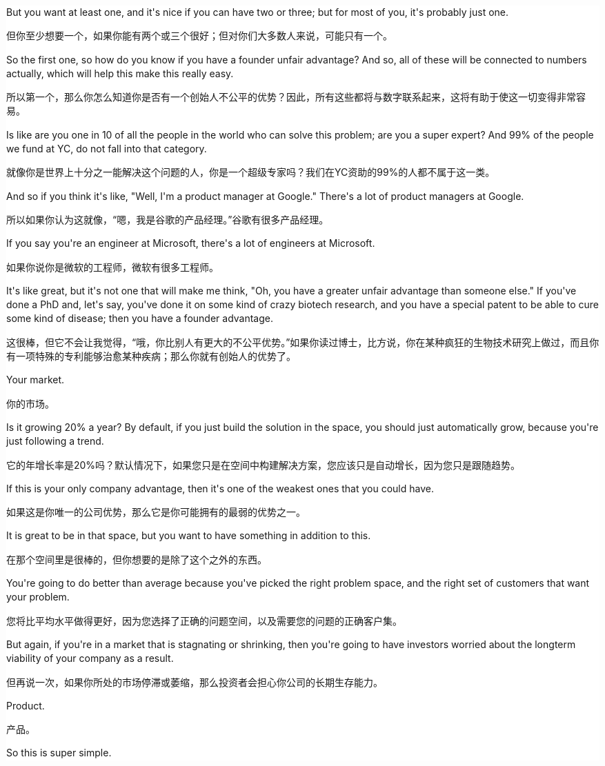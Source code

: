 But you want at least one, and it's nice if you can  have two or three; but for most of you, it's probably just one.

但你至少想要一个，如果你能有两个或三个很好；但对你们大多数人来说，可能只有一个。

So the  first one, so how do you know if you have a founder unfair advantage? And  so, all of these will be connected to numbers actually, which will help this make  this really easy.

所以第一个，那么你怎么知道你是否有一个创始人不公平的优势？因此，所有这些都将与数字联系起来，这将有助于使这一切变得非常容易。

Is like are you one in 10 of all the people in  the world who can solve this problem; are you a super expert? And 99% of  the people we fund at YC, do not fall into that category.

就像你是世界上十分之一能解决这个问题的人，你是一个超级专家吗？我们在YC资助的99%的人都不属于这一类。

And so if  you think it's like, "Well, I'm a product manager at Google." There's a lot of  product managers at Google.

所以如果你认为这就像，“嗯，我是谷歌的产品经理。”谷歌有很多产品经理。

If you say you're an engineer at Microsoft, there's a lot  of engineers at Microsoft.

如果你说你是微软的工程师，微软有很多工程师。

It's like great, but it's not one that will make me  think, "Oh, you have a greater unfair advantage than someone else." If you've done a  PhD and, let's say, you've done it on some kind of crazy biotech research, and  you have a special patent to be able to cure some kind of disease; then  you have a founder advantage.

这很棒，但它不会让我觉得，“哦，你比别人有更大的不公平优势。”如果你读过博士，比方说，你在某种疯狂的生物技术研究上做过，而且你有一项特殊的专利能够治愈某种疾病；那么你就有创始人的优势了。

Your market.

你的市场。

Is it growing 20% a year? By default,  if you just build the solution in the space, you should just automatically grow, because  you're just following a trend.

它的年增长率是20%吗？默认情况下，如果您只是在空间中构建解决方案，您应该只是自动增长，因为您只是跟随趋势。

If this is your only company advantage, then it's one  of the weakest ones that you could have.

如果这是你唯一的公司优势，那么它是你可能拥有的最弱的优势之一。

It is great to be in that  space, but you want to have something in addition to this.

在那个空间里是很棒的，但你想要的是除了这个之外的东西。

You're going to do  better than average because you've picked the right problem space, and the right set of  customers that want your problem.

您将比平均水平做得更好，因为您选择了正确的问题空间，以及需要您的问题的正确客户集。

But again, if you're in a market that is stagnating  or shrinking, then you're going to have investors worried about the longterm viability of your  company as a result.

但再说一次，如果你所处的市场停滞或萎缩，那么投资者会担心你公司的长期生存能力。

Product.

产品。

So this is super simple.
